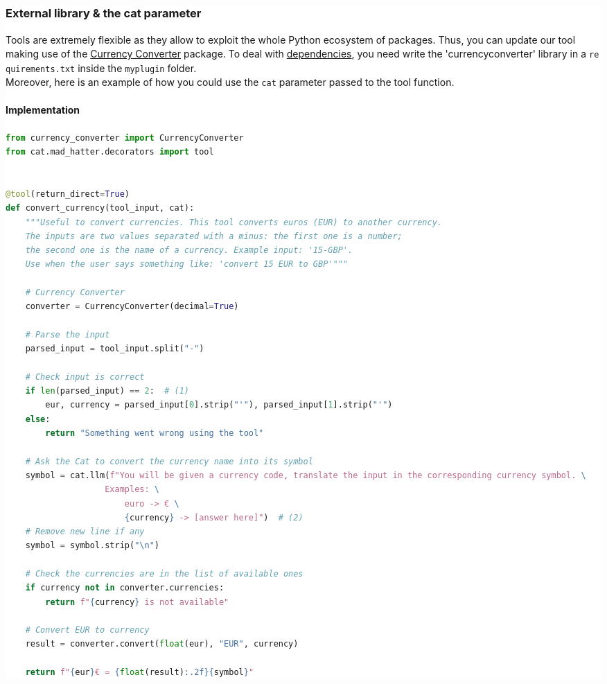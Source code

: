 ### External library & the cat parameter

Tools are extremely flexible as they allow to exploit the whole Python ecosystem of packages.
Thus, you can update our tool making use of the [Currency Converter](https://github.com/alexprengere/currencyconverter) package.
To deal with [dependencies](dependencies.md), you need write the 'currencyconverter' library in a `requirements.txt` inside the `myplugin` folder.  
Moreover, here is an example of how you could use the `cat` parameter passed to the tool function.

#### Implementation

```python
from currency_converter import CurrencyConverter
from cat.mad_hatter.decorators import tool


@tool(return_direct=True)
def convert_currency(tool_input, cat):
    """Useful to convert currencies. This tool converts euros (EUR) to another currency.
    The inputs are two values separated with a minus: the first one is a number;
    the second one is the name of a currency. Example input: '15-GBP'.
    Use when the user says something like: 'convert 15 EUR to GBP'"""
    
    # Currency Converter
    converter = CurrencyConverter(decimal=True)

    # Parse the input
    parsed_input = tool_input.split("-")

    # Check input is correct
    if len(parsed_input) == 2:  # (1)
        eur, currency = parsed_input[0].strip("'"), parsed_input[1].strip("'")
    else:
        return "Something went wrong using the tool"

    # Ask the Cat to convert the currency name into its symbol
    symbol = cat.llm(f"You will be given a currency code, translate the input in the corresponding currency symbol. \
                    Examples: \
                        euro -> € \
                        {currency} -> [answer here]")  # (2)
    # Remove new line if any
    symbol = symbol.strip("\n")

    # Check the currencies are in the list of available ones
    if currency not in converter.currencies:
        return f"{currency} is not available"

    # Convert EUR to currency
    result = converter.convert(float(eur), "EUR", currency)

    return f"{eur}€ = {float(result):.2f}{symbol}"

```
